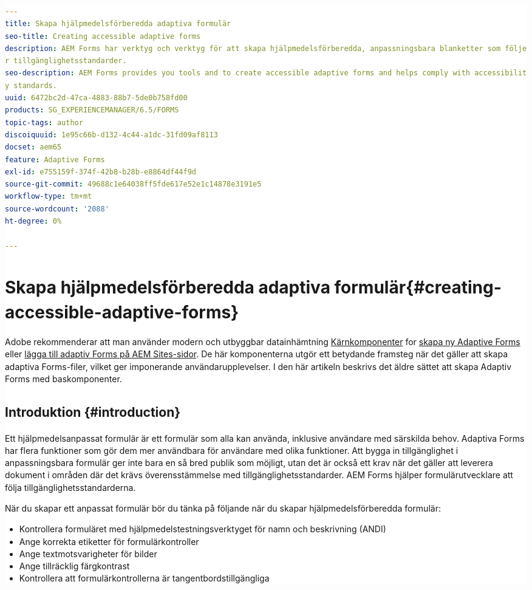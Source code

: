 ```yaml
---
title: Skapa hjälpmedelsförberedda adaptiva formulär
seo-title: Creating accessible adaptive forms
description: AEM Forms har verktyg och verktyg för att skapa hjälpmedelsförberedda, anpassningsbara blanketter som följer tillgänglighetsstandarder.
seo-description: AEM Forms provides you tools and to create accessible adaptive forms and helps comply with accessibility standards.
uuid: 6472bc2d-47ca-4883-88b7-5de0b758fd00
products: SG_EXPERIENCEMANAGER/6.5/FORMS
topic-tags: author
discoiquuid: 1e95c66b-d132-4c44-a1dc-31fd09af8113
docset: aem65
feature: Adaptive Forms
exl-id: e755159f-374f-42b8-b28b-e8864df44f9d
source-git-commit: 49688c1e64038ff5fde617e52e1c14878e3191e5
workflow-type: tm+mt
source-wordcount: '2088'
ht-degree: 0%

---
```


# Skapa hjälpmedelsförberedda adaptiva formulär{#creating-accessible-adaptive-forms}

<span class="preview"> Adobe rekommenderar att man använder modern och utbyggbar datainhämtning [Kärnkomponenter](https://experienceleague.adobe.com/docs/experience-manager-core-components/using/adaptive-forms/introduction.html) for [skapa ny Adaptive Forms](/help/forms/using/create-an-adaptive-form-core-components.md) eller [lägga till adaptiv Forms på AEM Sites-sidor](/help/forms/using/create-or-add-an-adaptive-form-to-aem-sites-page.md). De här komponenterna utgör ett betydande framsteg när det gäller att skapa adaptiva Forms-filer, vilket ger imponerande användarupplevelser. I den här artikeln beskrivs det äldre sättet att skapa Adaptiv Forms med baskomponenter. </span>

## Introduktion {#introduction}

Ett hjälpmedelsanpassat formulär är ett formulär som alla kan använda, inklusive användare med särskilda behov. Adaptiva Forms har flera funktioner som gör dem mer användbara för användare med olika funktioner. Att bygga in tillgänglighet i anpassningsbara formulär ger inte bara en så bred publik som möjligt, utan det är också ett krav när det gäller att leverera dokument i områden där det krävs överensstämmelse med tillgänglighetsstandarder. AEM Forms hjälper formulärutvecklare att följa tillgänglighetsstandarderna.

När du skapar ett anpassat formulär bör du tänka på följande när du skapar hjälpmedelsförberedda formulär:

* Kontrollera formuläret med hjälpmedelstestningsverktyget för namn och beskrivning (ANDI)
* Ange korrekta etiketter för formulärkontroller
* Ange textmotsvarigheter för bilder
* Ange tillräcklig färgkontrast
* Kontrollera att formulärkontrollerna är tangentbordstillgängliga
